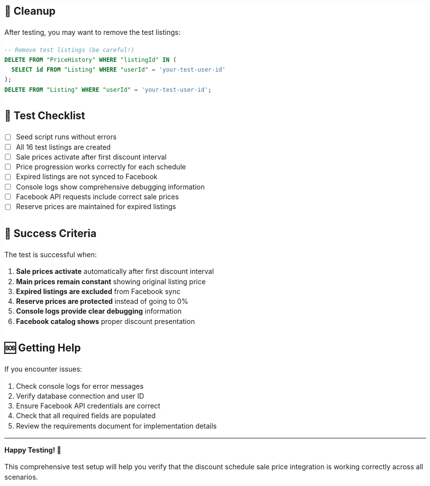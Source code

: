 ## 🧹 Cleanup

After testing, you may want to remove the test listings:

```sql
-- Remove test listings (be careful!)
DELETE FROM "PriceHistory" WHERE "listingId" IN (
  SELECT id FROM "Listing" WHERE "userId" = 'your-test-user-id'
);
DELETE FROM "Listing" WHERE "userId" = 'your-test-user-id';
```

## 📝 Test Checklist

- [ ] Seed script runs without errors
- [ ] All 16 test listings are created
- [ ] Sale prices activate after first discount interval
- [ ] Price progression works correctly for each schedule
- [ ] Expired listings are not synced to Facebook
- [ ] Console logs show comprehensive debugging information
- [ ] Facebook API requests include correct sale prices
- [ ] Reserve prices are maintained for expired listings

## 🎉 Success Criteria

The test is successful when:
1. **Sale prices activate** automatically after first discount interval
2. **Main prices remain constant** showing original listing price
3. **Expired listings are excluded** from Facebook sync
4. **Reserve prices are protected** instead of going to 0%
5. **Console logs provide clear debugging** information
6. **Facebook catalog shows** proper discount presentation

## 🆘 Getting Help

If you encounter issues:
1. Check console logs for error messages
2. Verify database connection and user ID
3. Ensure Facebook API credentials are correct
4. Check that all required fields are populated
5. Review the requirements document for implementation details

---

**Happy Testing! 🚀**

This comprehensive test setup will help you verify that the discount schedule sale price integration is working correctly across all scenarios.
